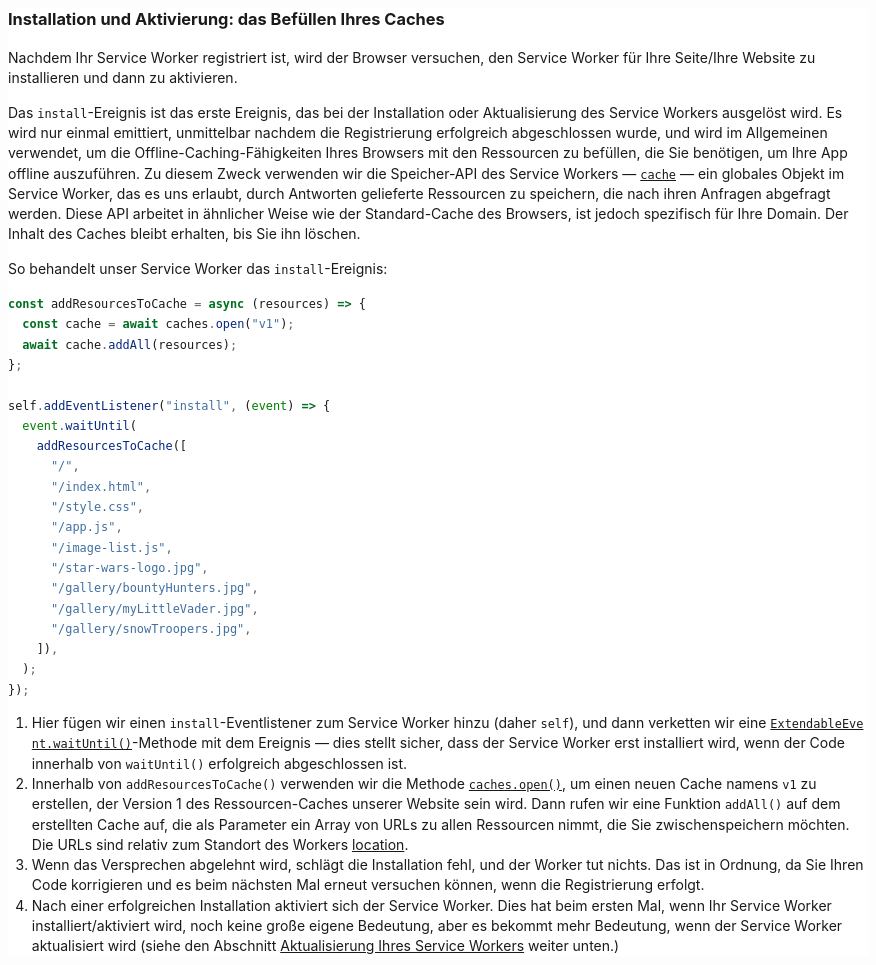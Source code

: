 ### Installation und Aktivierung: das Befüllen Ihres Caches

Nachdem Ihr Service Worker registriert ist, wird der Browser versuchen, den Service Worker für Ihre Seite/Ihre Website zu installieren und dann zu aktivieren.

Das `install`-Ereignis ist das erste Ereignis, das bei der Installation oder Aktualisierung des Service Workers ausgelöst wird.
Es wird nur einmal emittiert, unmittelbar nachdem die Registrierung erfolgreich abgeschlossen wurde, und wird im Allgemeinen verwendet, um die Offline-Caching-Fähigkeiten Ihres Browsers mit den Ressourcen zu befüllen, die Sie benötigen, um Ihre App offline auszuführen. Zu diesem Zweck verwenden wir die Speicher-API des Service Workers — [`cache`](/de/docs/Web/API/Cache) — ein globales Objekt im Service Worker, das es uns erlaubt, durch Antworten gelieferte Ressourcen zu speichern, die nach ihren Anfragen abgefragt werden. Diese API arbeitet in ähnlicher Weise wie der Standard-Cache des Browsers, ist jedoch spezifisch für Ihre Domain. Der Inhalt des Caches bleibt erhalten, bis Sie ihn löschen.

So behandelt unser Service Worker das `install`-Ereignis:

```js
const addResourcesToCache = async (resources) => {
  const cache = await caches.open("v1");
  await cache.addAll(resources);
};

self.addEventListener("install", (event) => {
  event.waitUntil(
    addResourcesToCache([
      "/",
      "/index.html",
      "/style.css",
      "/app.js",
      "/image-list.js",
      "/star-wars-logo.jpg",
      "/gallery/bountyHunters.jpg",
      "/gallery/myLittleVader.jpg",
      "/gallery/snowTroopers.jpg",
    ]),
  );
});
```

1. Hier fügen wir einen `install`-Eventlistener zum Service Worker hinzu (daher `self`), und dann verketten wir eine [`ExtendableEvent.waitUntil()`](/de/docs/Web/API/ExtendableEvent/waitUntil)-Methode mit dem Ereignis — dies stellt sicher, dass der Service Worker erst installiert wird, wenn der Code innerhalb von `waitUntil()` erfolgreich abgeschlossen ist.
2. Innerhalb von `addResourcesToCache()` verwenden wir die Methode [`caches.open()`](/de/docs/Web/API/CacheStorage/open), um einen neuen Cache namens `v1` zu erstellen, der Version 1 des Ressourcen-Caches unserer Website sein wird. Dann rufen wir eine Funktion `addAll()` auf dem erstellten Cache auf, die als Parameter ein Array von URLs zu allen Ressourcen nimmt, die Sie zwischenspeichern möchten. Die URLs sind relativ zum Standort des Workers [location](/de/docs/Web/API/WorkerGlobalScope/location).
3. Wenn das Versprechen abgelehnt wird, schlägt die Installation fehl, und der Worker tut nichts. Das ist in Ordnung, da Sie Ihren Code korrigieren und es beim nächsten Mal erneut versuchen können, wenn die Registrierung erfolgt.
4. Nach einer erfolgreichen Installation aktiviert sich der Service Worker. Dies hat beim ersten Mal, wenn Ihr Service Worker installiert/aktiviert wird, noch keine große eigene Bedeutung, aber es bekommt mehr Bedeutung, wenn der Service Worker aktualisiert wird (siehe den Abschnitt [Aktualisierung Ihres Service Workers](#aktualisierung_ihres_service_workers) weiter unten.)
